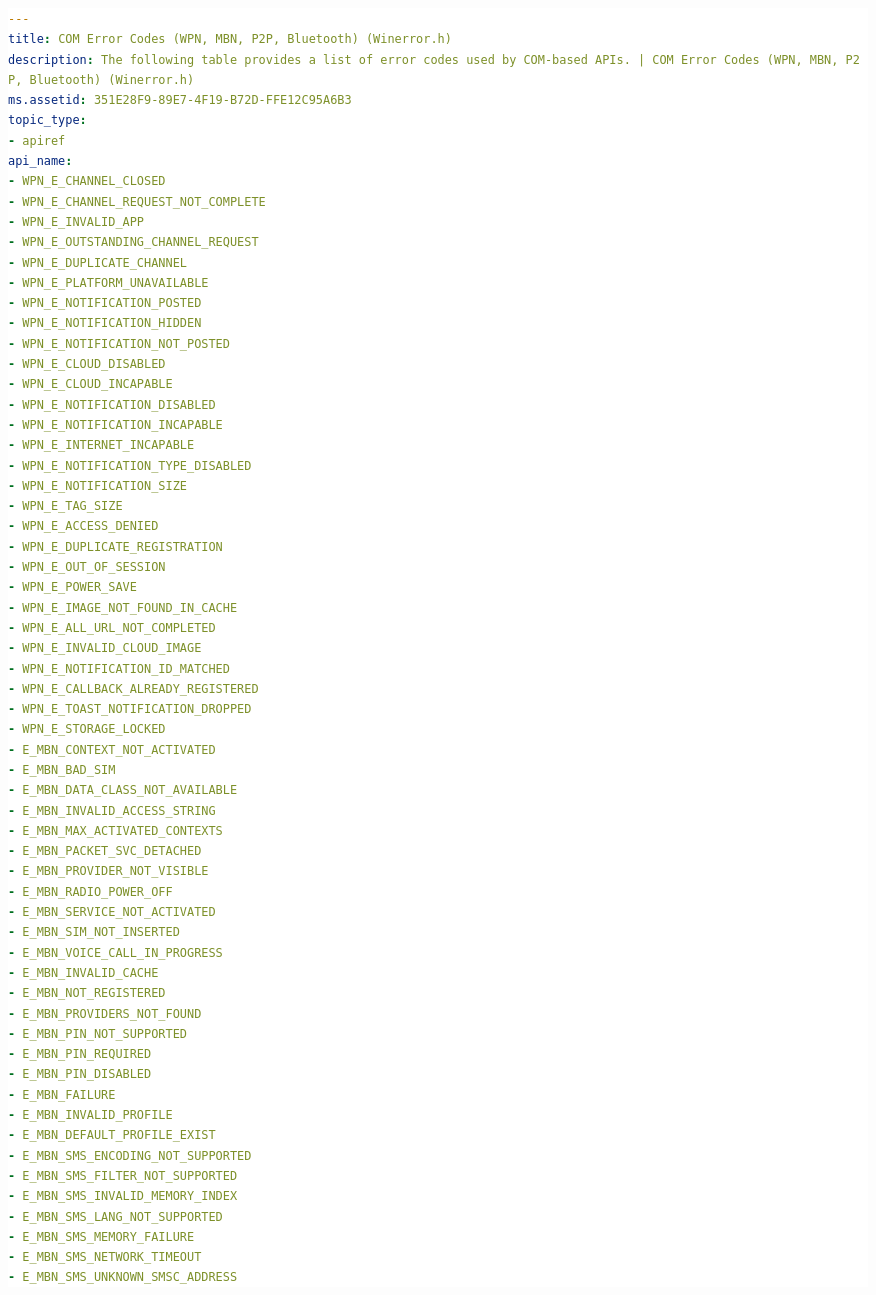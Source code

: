 ```yaml
---
title: COM Error Codes (WPN, MBN, P2P, Bluetooth) (Winerror.h)
description: The following table provides a list of error codes used by COM-based APIs. | COM Error Codes (WPN, MBN, P2P, Bluetooth) (Winerror.h)
ms.assetid: 351E28F9-89E7-4F19-B72D-FFE12C95A6B3
topic_type:
- apiref
api_name:
- WPN_E_CHANNEL_CLOSED
- WPN_E_CHANNEL_REQUEST_NOT_COMPLETE
- WPN_E_INVALID_APP
- WPN_E_OUTSTANDING_CHANNEL_REQUEST
- WPN_E_DUPLICATE_CHANNEL
- WPN_E_PLATFORM_UNAVAILABLE
- WPN_E_NOTIFICATION_POSTED
- WPN_E_NOTIFICATION_HIDDEN
- WPN_E_NOTIFICATION_NOT_POSTED
- WPN_E_CLOUD_DISABLED
- WPN_E_CLOUD_INCAPABLE
- WPN_E_NOTIFICATION_DISABLED
- WPN_E_NOTIFICATION_INCAPABLE
- WPN_E_INTERNET_INCAPABLE
- WPN_E_NOTIFICATION_TYPE_DISABLED
- WPN_E_NOTIFICATION_SIZE
- WPN_E_TAG_SIZE
- WPN_E_ACCESS_DENIED
- WPN_E_DUPLICATE_REGISTRATION
- WPN_E_OUT_OF_SESSION
- WPN_E_POWER_SAVE
- WPN_E_IMAGE_NOT_FOUND_IN_CACHE
- WPN_E_ALL_URL_NOT_COMPLETED
- WPN_E_INVALID_CLOUD_IMAGE
- WPN_E_NOTIFICATION_ID_MATCHED
- WPN_E_CALLBACK_ALREADY_REGISTERED
- WPN_E_TOAST_NOTIFICATION_DROPPED
- WPN_E_STORAGE_LOCKED
- E_MBN_CONTEXT_NOT_ACTIVATED
- E_MBN_BAD_SIM
- E_MBN_DATA_CLASS_NOT_AVAILABLE
- E_MBN_INVALID_ACCESS_STRING
- E_MBN_MAX_ACTIVATED_CONTEXTS
- E_MBN_PACKET_SVC_DETACHED
- E_MBN_PROVIDER_NOT_VISIBLE
- E_MBN_RADIO_POWER_OFF
- E_MBN_SERVICE_NOT_ACTIVATED
- E_MBN_SIM_NOT_INSERTED
- E_MBN_VOICE_CALL_IN_PROGRESS
- E_MBN_INVALID_CACHE
- E_MBN_NOT_REGISTERED
- E_MBN_PROVIDERS_NOT_FOUND
- E_MBN_PIN_NOT_SUPPORTED
- E_MBN_PIN_REQUIRED
- E_MBN_PIN_DISABLED
- E_MBN_FAILURE
- E_MBN_INVALID_PROFILE
- E_MBN_DEFAULT_PROFILE_EXIST
- E_MBN_SMS_ENCODING_NOT_SUPPORTED
- E_MBN_SMS_FILTER_NOT_SUPPORTED
- E_MBN_SMS_INVALID_MEMORY_INDEX
- E_MBN_SMS_LANG_NOT_SUPPORTED
- E_MBN_SMS_MEMORY_FAILURE
- E_MBN_SMS_NETWORK_TIMEOUT
- E_MBN_SMS_UNKNOWN_SMSC_ADDRESS
```